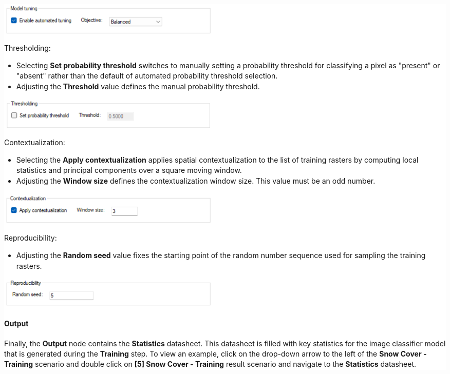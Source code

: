 <img align="middle" style="padding: 3px" width="400" src="assets/images/advanced-model-tuning-datasheet.png">

<br>

Thresholding:
* Selecting **Set probability threshold** switches to manually setting a probability threshold for classifying a pixel as "present" or "absent" rather than the default of automated probability threshold selection.
* Adjusting the **Threshold** value defines the manual probability threshold.

<img align="middle" style="padding: 3px" width="400" src="assets/images/advanced-thresholding-datasheet.png">

<br>

Contextualization:
* Selecting the **Apply contextualization** applies spatial contextualization to the list of training rasters by computing local statistics and principal components over a square moving window.
* Adjusting the **Window size** defines the contextualization window size. This value must be an odd number.

<img align="middle" style="padding: 3px" width="400" src="assets/images/advanced-contextualization-datasheet.png">

<br>

Reproducibility:
* Adjusting the **Random seed** value fixes the starting point of the random number sequence used for sampling the training rasters.

<img align="middle" style="padding: 3px" width="400" src="assets/images/advanced-reproducibility-datasheet.png">

<br>

#### Output

Finally, the **Output** node contains the **Statistics** datasheet. This datasheet is filled with key statistics for the image classifier model that is generated during the **Training** step. To view an example, click on the drop-down arrow to the left of the **Snow Cover - Training** scenario and double click on **[5] Snow Cover - Training** result scenario and navigate to the **Statistics** datasheet.
